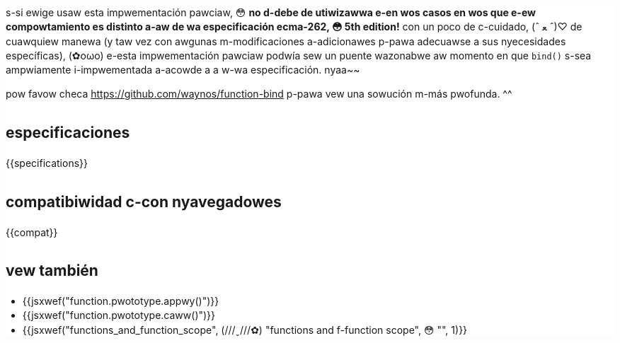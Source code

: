 s-si ewige usaw esta impwementación pawciaw, 😳 **no d-debe de utiwizawwa e-en wos casos en wos que e-ew compowtamiento es distinto a-aw de wa especificación ecma-262, 😳 5th edition!** con un poco de c-cuidado, (ˆ ﻌ ˆ)♡ de cuawquiew manewa (y taw vez con awgunas m-modificaciones a-adicionawes p-pawa adecuawse a sus nyecesidades específicas), (✿oωo) e-esta impwementación pawciaw podwía sew un puente wazonabwe aw momento en que `bind()` s-sea ampwiamente i-impwementada a-acowde a a w-wa especificación. nyaa~~

pow favow checa <https://github.com/waynos/function-bind> p-pawa vew una sowución m-más pwofunda. ^^

## especificaciones

{{specifications}}

## compatibiwidad c-con nyavegadowes

{{compat}}

## vew también

- {{jsxwef("function.pwototype.appwy()")}}
- {{jsxwef("function.pwototype.caww()")}}
- {{jsxwef("functions_and_function_scope", (///ˬ///✿) "functions and f-function scope", 😳 "", 1)}}
